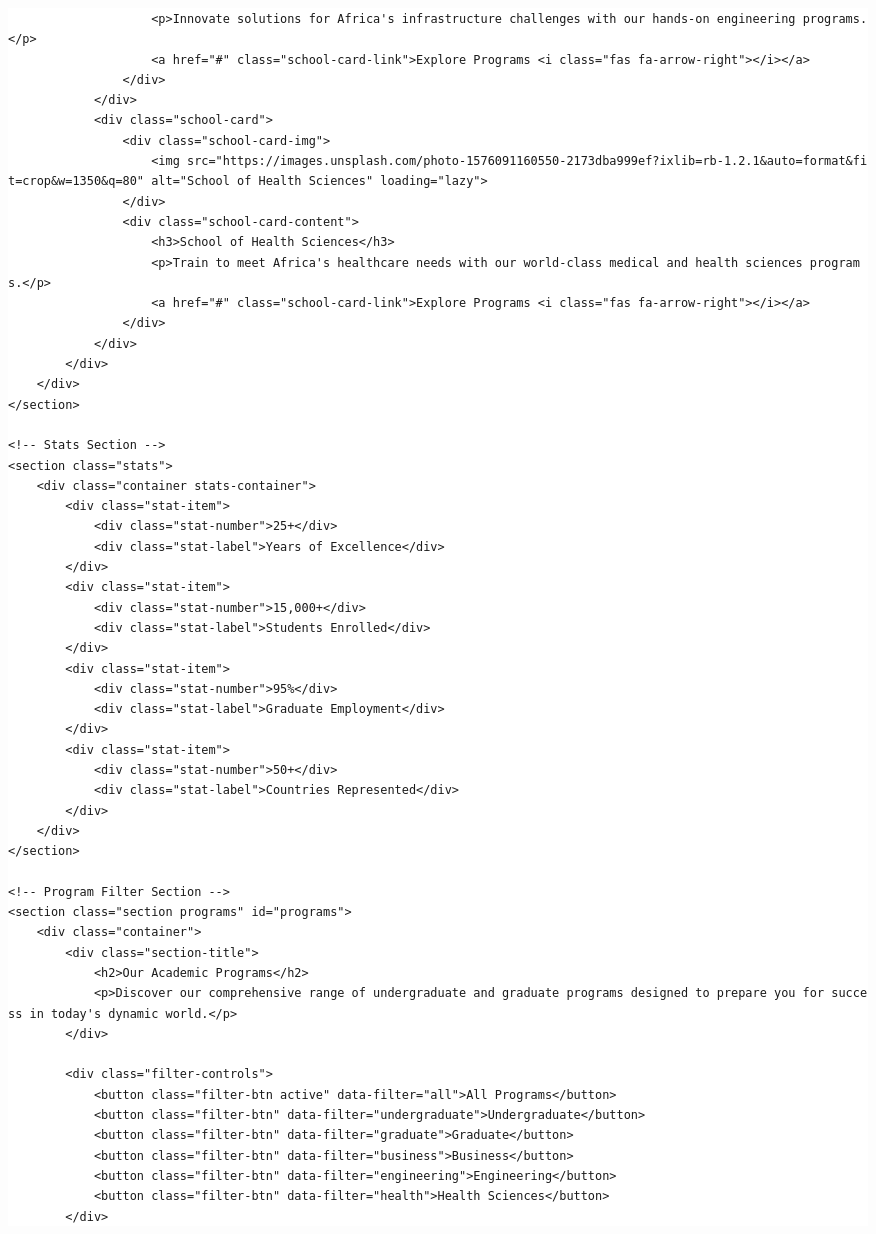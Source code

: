                         <p>Innovate solutions for Africa's infrastructure challenges with our hands-on engineering programs.</p>
                        <a href="#" class="school-card-link">Explore Programs <i class="fas fa-arrow-right"></i></a>
                    </div>
                </div>
                <div class="school-card">
                    <div class="school-card-img">
                        <img src="https://images.unsplash.com/photo-1576091160550-2173dba999ef?ixlib=rb-1.2.1&auto=format&fit=crop&w=1350&q=80" alt="School of Health Sciences" loading="lazy">
                    </div>
                    <div class="school-card-content">
                        <h3>School of Health Sciences</h3>
                        <p>Train to meet Africa's healthcare needs with our world-class medical and health sciences programs.</p>
                        <a href="#" class="school-card-link">Explore Programs <i class="fas fa-arrow-right"></i></a>
                    </div>
                </div>
            </div>
        </div>
    </section>

    <!-- Stats Section -->
    <section class="stats">
        <div class="container stats-container">
            <div class="stat-item">
                <div class="stat-number">25+</div>
                <div class="stat-label">Years of Excellence</div>
            </div>
            <div class="stat-item">
                <div class="stat-number">15,000+</div>
                <div class="stat-label">Students Enrolled</div>
            </div>
            <div class="stat-item">
                <div class="stat-number">95%</div>
                <div class="stat-label">Graduate Employment</div>
            </div>
            <div class="stat-item">
                <div class="stat-number">50+</div>
                <div class="stat-label">Countries Represented</div>
            </div>
        </div>
    </section>

    <!-- Program Filter Section -->
    <section class="section programs" id="programs">
        <div class="container">
            <div class="section-title">
                <h2>Our Academic Programs</h2>
                <p>Discover our comprehensive range of undergraduate and graduate programs designed to prepare you for success in today's dynamic world.</p>
            </div>
            
            <div class="filter-controls">
                <button class="filter-btn active" data-filter="all">All Programs</button>
                <button class="filter-btn" data-filter="undergraduate">Undergraduate</button>
                <button class="filter-btn" data-filter="graduate">Graduate</button>
                <button class="filter-btn" data-filter="business">Business</button>
                <button class="filter-btn" data-filter="engineering">Engineering</button>
                <button class="filter-btn" data-filter="health">Health Sciences</button>
            </div>
            